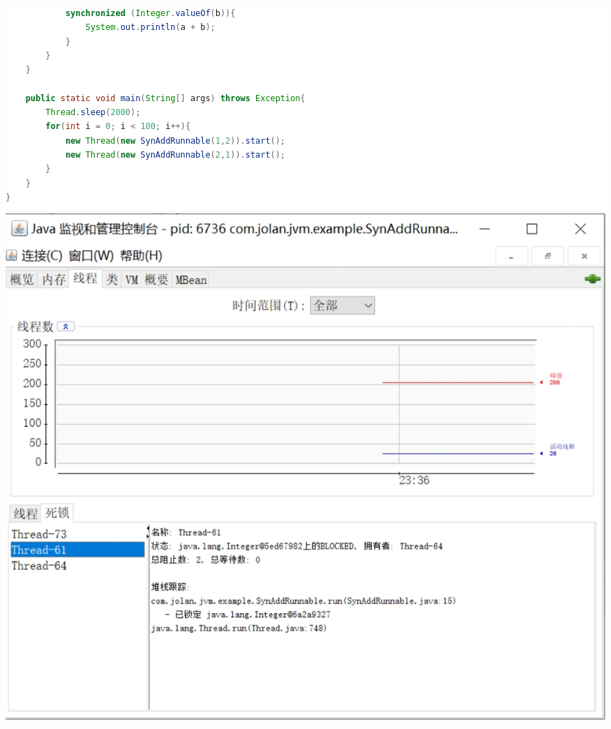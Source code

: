 ```java
            synchronized (Integer.valueOf(b)){
                System.out.println(a + b);
            }
        }
    }

    public static void main(String[] args) throws Exception{
        Thread.sleep(2000);
        for(int i = 0; i < 100; i++){
            new Thread(new SynAddRunnable(1,2)).start();
            new Thread(new SynAddRunnable(2,1)).start();
        }
    }
}
```

![avator](img/27.jpg)

